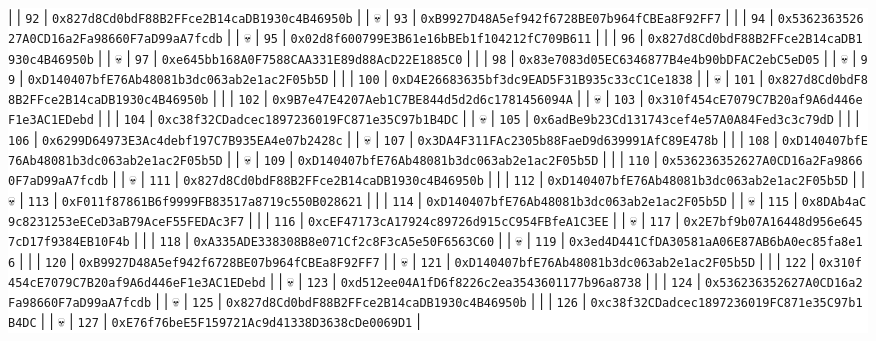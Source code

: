 |  | `92` | `0x827d8Cd0bdF88B2FFce2B14caDB1930c4B46950b` |
| 💀 | `93` | `0xB9927D48A5ef942f6728BE07b964fCBEa8F92FF7` |
|  | `94` | `0x536236352627A0CD16a2Fa98660F7aD99aA7fcdb` |
| 💀 | `95` | `0x02d8f600799E3B61e16bBEb1f104212fC709B611` |
|  | `96` | `0x827d8Cd0bdF88B2FFce2B14caDB1930c4B46950b` |
| 💀 | `97` | `0xe645bb168A0F7588CAA331E89d88AcD22E1885C0` |
|  | `98` | `0x83e7083d05EC6346877B4e4b90bDFAC2ebC5eD05` |
| 💀 | `99` | `0xD140407bfE76Ab48081b3dc063ab2e1ac2F05b5D` |
|  | `100` | `0xD4E26683635bf3dc9EAD5F31B935c33cC1Ce1838` |
| 💀 | `101` | `0x827d8Cd0bdF88B2FFce2B14caDB1930c4B46950b` |
|  | `102` | `0x9B7e47E4207Aeb1C7BE844d5d2d6c1781456094A` |
| 💀 | `103` | `0x310f454cE7079C7B20af9A6d446eF1e3AC1EDebd` |
|  | `104` | `0xc38f32CDadcec1897236019FC871e35C97b1B4DC` |
| 💀 | `105` | `0x6adBe9b23Cd131743cef4e57A0A84Fed3c3c79dD` |
|  | `106` | `0x6299D64973E3Ac4debf197C7B935EA4e07b2428c` |
| 💀 | `107` | `0x3DA4F311FAc2305b88FaeD9d639991AfC89E478b` |
|  | `108` | `0xD140407bfE76Ab48081b3dc063ab2e1ac2F05b5D` |
| 💀 | `109` | `0xD140407bfE76Ab48081b3dc063ab2e1ac2F05b5D` |
|  | `110` | `0x536236352627A0CD16a2Fa98660F7aD99aA7fcdb` |
| 💀 | `111` | `0x827d8Cd0bdF88B2FFce2B14caDB1930c4B46950b` |
|  | `112` | `0xD140407bfE76Ab48081b3dc063ab2e1ac2F05b5D` |
| 💀 | `113` | `0xF011f87861B6f9999FB83517a8719c550B028621` |
|  | `114` | `0xD140407bfE76Ab48081b3dc063ab2e1ac2F05b5D` |
| 💀 | `115` | `0x8DAb4aC9c8231253eECeD3aB79AceF55FEDAc3F7` |
|  | `116` | `0xcEF47173cA17924c89726d915cC954FBfeA1C3EE` |
| 💀 | `117` | `0x2E7bf9b07A16448d956e6457cD17f9384EB10F4b` |
|  | `118` | `0xA335ADE338308B8e071Cf2c8F3cA5e50F6563C60` |
| 💀 | `119` | `0x3ed4D441CfDA30581aA06E87AB6bA0ec85fa8e16` |
|  | `120` | `0xB9927D48A5ef942f6728BE07b964fCBEa8F92FF7` |
| 💀 | `121` | `0xD140407bfE76Ab48081b3dc063ab2e1ac2F05b5D` |
|  | `122` | `0x310f454cE7079C7B20af9A6d446eF1e3AC1EDebd` |
| 💀 | `123` | `0xd512ee04A1fD6f8226c2ea3543601177b96a8738` |
|  | `124` | `0x536236352627A0CD16a2Fa98660F7aD99aA7fcdb` |
| 💀 | `125` | `0x827d8Cd0bdF88B2FFce2B14caDB1930c4B46950b` |
|  | `126` | `0xc38f32CDadcec1897236019FC871e35C97b1B4DC` |
| 💀 | `127` | `0xE76f76beE5F159721Ac9d41338D3638cDe0069D1` |
